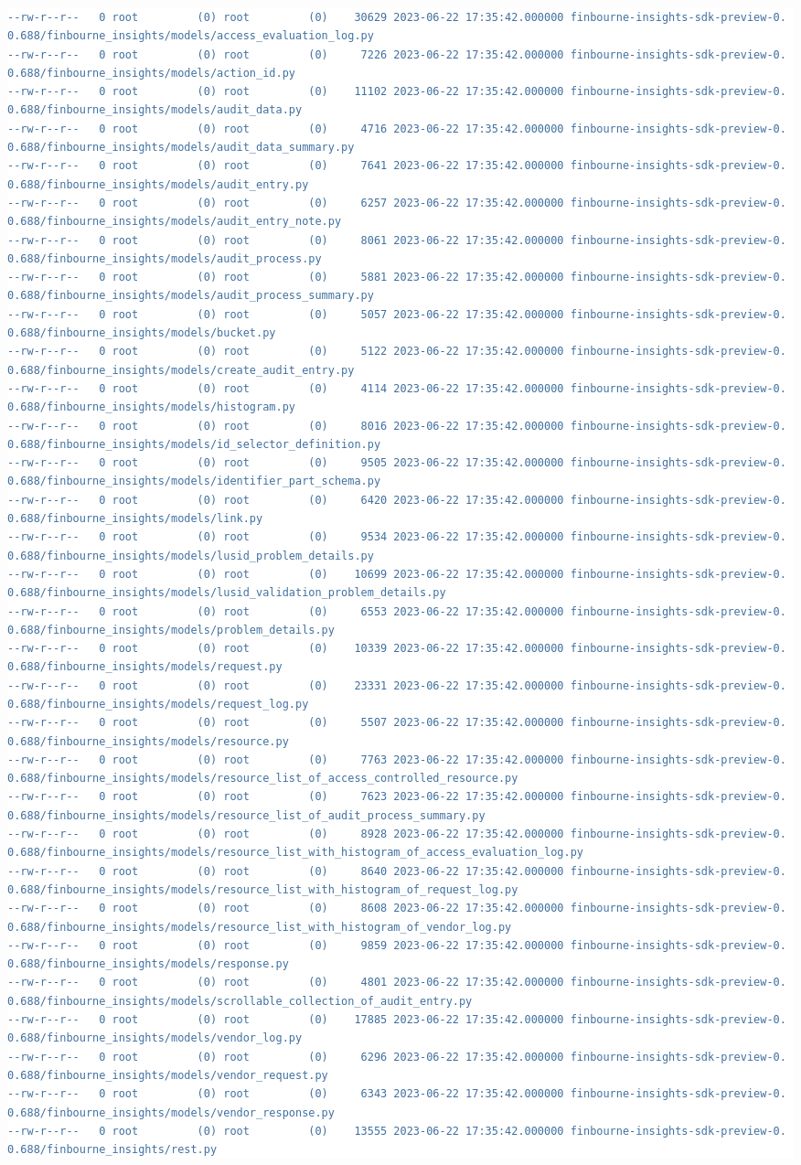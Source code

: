 ```diff
--rw-r--r--   0 root         (0) root         (0)    30629 2023-06-22 17:35:42.000000 finbourne-insights-sdk-preview-0.0.688/finbourne_insights/models/access_evaluation_log.py
--rw-r--r--   0 root         (0) root         (0)     7226 2023-06-22 17:35:42.000000 finbourne-insights-sdk-preview-0.0.688/finbourne_insights/models/action_id.py
--rw-r--r--   0 root         (0) root         (0)    11102 2023-06-22 17:35:42.000000 finbourne-insights-sdk-preview-0.0.688/finbourne_insights/models/audit_data.py
--rw-r--r--   0 root         (0) root         (0)     4716 2023-06-22 17:35:42.000000 finbourne-insights-sdk-preview-0.0.688/finbourne_insights/models/audit_data_summary.py
--rw-r--r--   0 root         (0) root         (0)     7641 2023-06-22 17:35:42.000000 finbourne-insights-sdk-preview-0.0.688/finbourne_insights/models/audit_entry.py
--rw-r--r--   0 root         (0) root         (0)     6257 2023-06-22 17:35:42.000000 finbourne-insights-sdk-preview-0.0.688/finbourne_insights/models/audit_entry_note.py
--rw-r--r--   0 root         (0) root         (0)     8061 2023-06-22 17:35:42.000000 finbourne-insights-sdk-preview-0.0.688/finbourne_insights/models/audit_process.py
--rw-r--r--   0 root         (0) root         (0)     5881 2023-06-22 17:35:42.000000 finbourne-insights-sdk-preview-0.0.688/finbourne_insights/models/audit_process_summary.py
--rw-r--r--   0 root         (0) root         (0)     5057 2023-06-22 17:35:42.000000 finbourne-insights-sdk-preview-0.0.688/finbourne_insights/models/bucket.py
--rw-r--r--   0 root         (0) root         (0)     5122 2023-06-22 17:35:42.000000 finbourne-insights-sdk-preview-0.0.688/finbourne_insights/models/create_audit_entry.py
--rw-r--r--   0 root         (0) root         (0)     4114 2023-06-22 17:35:42.000000 finbourne-insights-sdk-preview-0.0.688/finbourne_insights/models/histogram.py
--rw-r--r--   0 root         (0) root         (0)     8016 2023-06-22 17:35:42.000000 finbourne-insights-sdk-preview-0.0.688/finbourne_insights/models/id_selector_definition.py
--rw-r--r--   0 root         (0) root         (0)     9505 2023-06-22 17:35:42.000000 finbourne-insights-sdk-preview-0.0.688/finbourne_insights/models/identifier_part_schema.py
--rw-r--r--   0 root         (0) root         (0)     6420 2023-06-22 17:35:42.000000 finbourne-insights-sdk-preview-0.0.688/finbourne_insights/models/link.py
--rw-r--r--   0 root         (0) root         (0)     9534 2023-06-22 17:35:42.000000 finbourne-insights-sdk-preview-0.0.688/finbourne_insights/models/lusid_problem_details.py
--rw-r--r--   0 root         (0) root         (0)    10699 2023-06-22 17:35:42.000000 finbourne-insights-sdk-preview-0.0.688/finbourne_insights/models/lusid_validation_problem_details.py
--rw-r--r--   0 root         (0) root         (0)     6553 2023-06-22 17:35:42.000000 finbourne-insights-sdk-preview-0.0.688/finbourne_insights/models/problem_details.py
--rw-r--r--   0 root         (0) root         (0)    10339 2023-06-22 17:35:42.000000 finbourne-insights-sdk-preview-0.0.688/finbourne_insights/models/request.py
--rw-r--r--   0 root         (0) root         (0)    23331 2023-06-22 17:35:42.000000 finbourne-insights-sdk-preview-0.0.688/finbourne_insights/models/request_log.py
--rw-r--r--   0 root         (0) root         (0)     5507 2023-06-22 17:35:42.000000 finbourne-insights-sdk-preview-0.0.688/finbourne_insights/models/resource.py
--rw-r--r--   0 root         (0) root         (0)     7763 2023-06-22 17:35:42.000000 finbourne-insights-sdk-preview-0.0.688/finbourne_insights/models/resource_list_of_access_controlled_resource.py
--rw-r--r--   0 root         (0) root         (0)     7623 2023-06-22 17:35:42.000000 finbourne-insights-sdk-preview-0.0.688/finbourne_insights/models/resource_list_of_audit_process_summary.py
--rw-r--r--   0 root         (0) root         (0)     8928 2023-06-22 17:35:42.000000 finbourne-insights-sdk-preview-0.0.688/finbourne_insights/models/resource_list_with_histogram_of_access_evaluation_log.py
--rw-r--r--   0 root         (0) root         (0)     8640 2023-06-22 17:35:42.000000 finbourne-insights-sdk-preview-0.0.688/finbourne_insights/models/resource_list_with_histogram_of_request_log.py
--rw-r--r--   0 root         (0) root         (0)     8608 2023-06-22 17:35:42.000000 finbourne-insights-sdk-preview-0.0.688/finbourne_insights/models/resource_list_with_histogram_of_vendor_log.py
--rw-r--r--   0 root         (0) root         (0)     9859 2023-06-22 17:35:42.000000 finbourne-insights-sdk-preview-0.0.688/finbourne_insights/models/response.py
--rw-r--r--   0 root         (0) root         (0)     4801 2023-06-22 17:35:42.000000 finbourne-insights-sdk-preview-0.0.688/finbourne_insights/models/scrollable_collection_of_audit_entry.py
--rw-r--r--   0 root         (0) root         (0)    17885 2023-06-22 17:35:42.000000 finbourne-insights-sdk-preview-0.0.688/finbourne_insights/models/vendor_log.py
--rw-r--r--   0 root         (0) root         (0)     6296 2023-06-22 17:35:42.000000 finbourne-insights-sdk-preview-0.0.688/finbourne_insights/models/vendor_request.py
--rw-r--r--   0 root         (0) root         (0)     6343 2023-06-22 17:35:42.000000 finbourne-insights-sdk-preview-0.0.688/finbourne_insights/models/vendor_response.py
--rw-r--r--   0 root         (0) root         (0)    13555 2023-06-22 17:35:42.000000 finbourne-insights-sdk-preview-0.0.688/finbourne_insights/rest.py
```